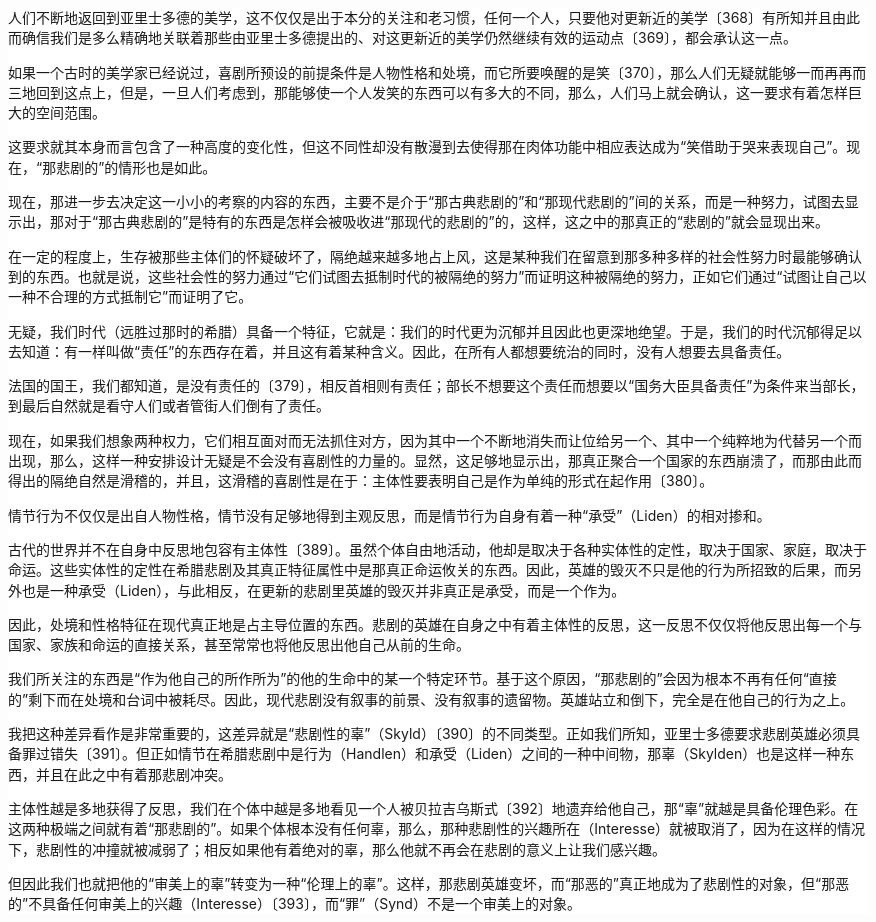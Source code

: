  

人们不断地返回到亚里士多德的美学，这不仅仅是出于本分的关注和老习惯，任何一个人，只要他对更新近的美学〔368〕有所知并且由此而确信我们是多么精确地关联着那些由亚里士多德提出的、对这更新近的美学仍然继续有效的运动点〔369〕，都会承认这一点。

 

如果一个古时的美学家已经说过，喜剧所预设的前提条件是人物性格和处境，而它所要唤醒的是笑〔370〕，那么人们无疑就能够一而再再而三地回到这点上，但是，一旦人们考虑到，那能够使一个人发笑的东西可以有多大的不同，那么，人们马上就会确认，这一要求有着怎样巨大的空间范围。

 

这要求就其本身而言包含了一种高度的变化性，但这不同性却没有散漫到去使得那在肉体功能中相应表达成为“笑借助于哭来表现自己”。现在，“那悲剧的”的情形也是如此。

 

现在，那进一步去决定这一小小的考察的内容的东西，主要不是介于“那古典悲剧的”和“那现代悲剧的”间的关系，而是一种努力，试图去显示出，那对于“那古典悲剧的”是特有的东西是怎样会被吸收进“那现代的悲剧的”的，这样，这之中的那真正的“悲剧的”就会显现出来。

 

在一定的程度上，生存被那些主体们的怀疑破坏了，隔绝越来越多地占上风，这是某种我们在留意到那多种多样的社会性努力时最能够确认到的东西。也就是说，这些社会性的努力通过“它们试图去抵制时代的被隔绝的努力”而证明这种被隔绝的努力，正如它们通过“试图让自己以一种不合理的方式抵制它”而证明了它。

 

无疑，我们时代（远胜过那时的希腊）具备一个特征，它就是：我们的时代更为沉郁并且因此也更深地绝望。于是，我们的时代沉郁得足以去知道：有一样叫做“责任”的东西存在着，并且这有着某种含义。因此，在所有人都想要统治的同时，没有人想要去具备责任。

 

法国的国王，我们都知道，是没有责任的〔379〕，相反首相则有责任；部长不想要这个责任而想要以“国务大臣具备责任”为条件来当部长，到最后自然就是看守人们或者管街人们倒有了责任。

 

现在，如果我们想象两种权力，它们相互面对而无法抓住对方，因为其中一个不断地消失而让位给另一个、其中一个纯粹地为代替另一个而出现，那么，这样一种安排设计无疑是不会没有喜剧性的力量的。显然，这足够地显示出，那真正聚合一个国家的东西崩溃了，而那由此而得出的隔绝自然是滑稽的，并且，这滑稽的喜剧性是在于：主体性要表明自己是作为单纯的形式在起作用〔380〕。

 

情节行为不仅仅是出自人物性格，情节没有足够地得到主观反思，而是情节行为自身有着一种“承受”（Liden）的相对掺和。

 

古代的世界并不在自身中反思地包容有主体性〔389〕。虽然个体自由地活动，他却是取决于各种实体性的定性，取决于国家、家庭，取决于命运。这些实体性的定性在希腊悲剧及其真正特征属性中是那真正命运攸关的东西。因此，英雄的毁灭不只是他的行为所招致的后果，而另外也是一种承受（Liden），与此相反，在更新的悲剧里英雄的毁灭并非真正是承受，而是一个作为。

 

因此，处境和性格特征在现代真正地是占主导位置的东西。悲剧的英雄在自身之中有着主体性的反思，这一反思不仅仅将他反思出每一个与国家、家族和命运的直接关系，甚至常常也将他反思出他自己从前的生命。

 

我们所关注的东西是“作为他自己的所作所为”的他的生命中的某一个特定环节。基于这个原因，“那悲剧的”会因为根本不再有任何“直接的”剩下而在处境和台词中被耗尽。因此，现代悲剧没有叙事的前景、没有叙事的遗留物。英雄站立和倒下，完全是在他自己的行为之上。

 

我把这种差异看作是非常重要的，这差异就是“悲剧性的辜”（Skyld）〔390〕的不同类型。正如我们所知，亚里士多德要求悲剧英雄必须具备罪过错失〔391〕。但正如情节在希腊悲剧中是行为（Handlen）和承受（Liden）之间的一种中间物，那辜（Skylden）也是这样一种东西，并且在此之中有着那悲剧冲突。

 

主体性越是多地获得了反思，我们在个体中越是多地看见一个人被贝拉吉乌斯式〔392〕地遗弃给他自己，那“辜”就越是具备伦理色彩。在这两种极端之间就有着“那悲剧的”。如果个体根本没有任何辜，那么，那种悲剧性的兴趣所在（Interesse）就被取消了，因为在这样的情况下，悲剧性的冲撞就被减弱了；相反如果他有着绝对的辜，那么他就不再会在悲剧的意义上让我们感兴趣。

 

但因此我们也就把他的“审美上的辜”转变为一种“伦理上的辜”。这样，那悲剧英雄变坏，而“那恶的”真正地成为了悲剧性的对象，但“那恶的”不具备任何审美上的兴趣（Interesse）〔393〕，而“罪”（Synd）不是一个审美上的对象。
